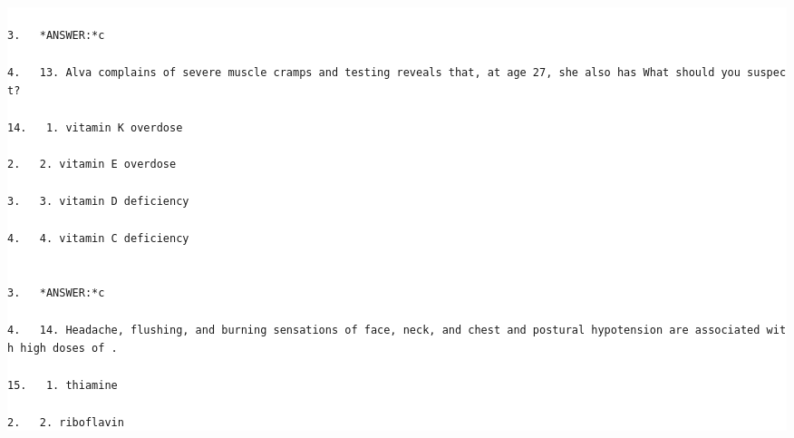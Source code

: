                                                                                                                                                                                                                                                                                                                                                                                                                                                                                                 3.   *ANSWER:*c
                                                                                                                                                                                                                                                                                                                                                                                                                                                                                                4.   13. Alva complains of severe muscle cramps and testing reveals that, at age 27, she also has What should you suspect?
                                                                                                                                                                                                                                                                                                                                                                                                                                                                                                     14.   1. vitamin K overdose
                                                                                                                                                                                                                                                                                                                                                                                                                                                                                                           2.   2. vitamin E overdose
                                                                                                                                                                                                                                                                                                                                                                                                                                                                                                                3.   3. vitamin D deficiency
                                                                                                                                                                                                                                                                                                                                                                                                                                                                                                                     4.   4. vitamin C deficiency
                                                                                                                                                                                                                                                                                                                                                                                                                                                                                                                       
                                                                                                                                                                                                                                                                                                                                                                                                                                                                                                           3.   *ANSWER:*c
                                                                                                                                                                                                                                                                                                                                                                                                                                                                                                           4.   14. Headache, flushing, and burning sensations of face, neck, and chest and postural hypotension are associated with high doses of .
                                                                                                                                                                                                                                                                                                                                                                                                                                                                                                                15.   1. thiamine
                                                                                                                                                                                                                                                                                                                                                                                                                                                                                                                      2.   2. riboflavin